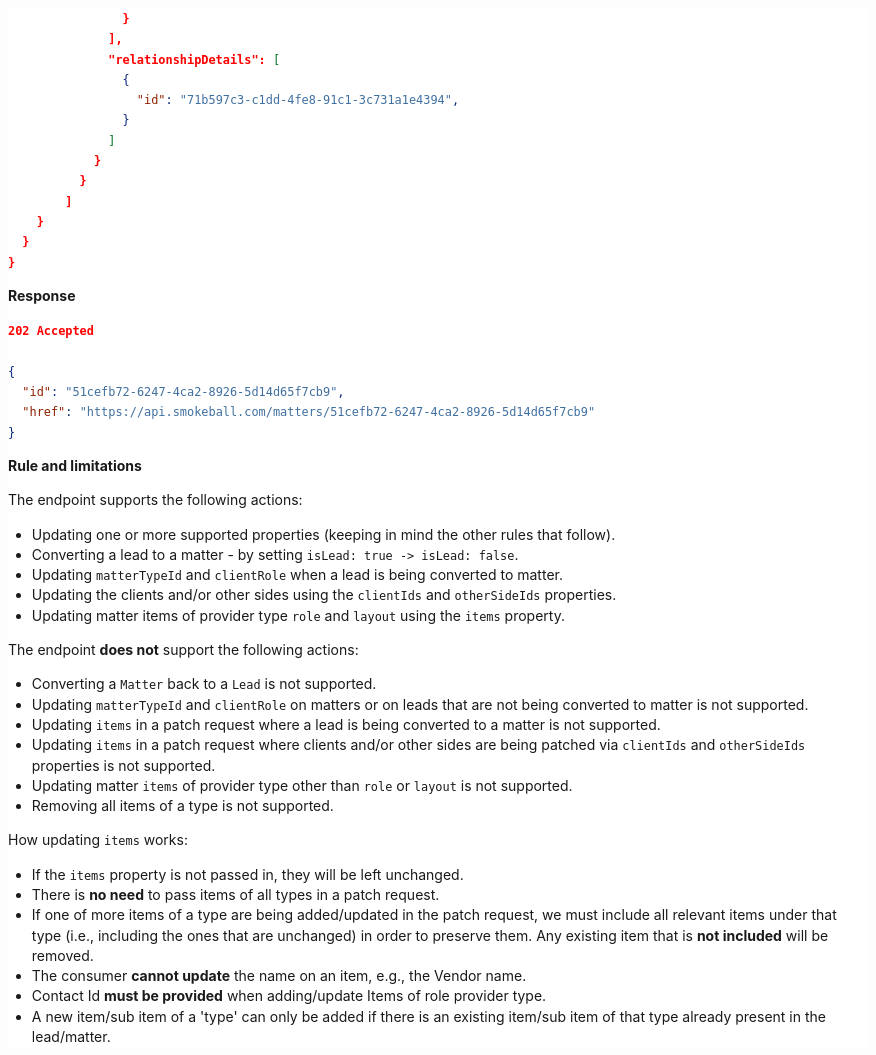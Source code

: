 ```json http
                }
              ],
              "relationshipDetails": [
                {
                  "id": "71b597c3-c1dd-4fe8-91c1-3c731a1e4394",
                }
              ]
            }
          }
        ]
    }
  }
}
```

**Response**

```json
202 Accepted

{
  "id": "51cefb72-6247-4ca2-8926-5d14d65f7cb9",
  "href": "https://api.smokeball.com/matters/51cefb72-6247-4ca2-8926-5d14d65f7cb9"
}
```

**Rule and limitations**

The endpoint supports the following actions:

- Updating one or more supported properties (keeping in mind the other rules that follow).
- Converting a lead to a matter - by setting `isLead: true -> isLead: false`.
- Updating `matterTypeId` and `clientRole` when a lead is being converted to matter.
- Updating the clients and/or other sides using the `clientIds` and `otherSideIds` properties.
- Updating matter items of provider type `role` and `layout` using the `items` property.

The endpoint **does not** support the following actions:

- Converting a `Matter` back to a `Lead` is not supported.
- Updating `matterTypeId` and `clientRole` on matters or on leads that are not being converted to matter is not supported.
- Updating `items` in a patch request where a lead is being converted to a matter is not supported.
- Updating `items` in a patch request where clients and/or other sides are being patched via `clientIds` and `otherSideIds` properties is not supported.
- Updating matter `items` of provider type other than `role` or `layout` is not supported.
- Removing all items of a type is not supported.

How updating `items` works:

- If the `items` property is not passed in, they will be left unchanged.
- There is **no need** to pass items of all types in a patch request.
- If one of more items of a type are being added/updated in the patch request, we must include all relevant items under that type (i.e., including the ones that are unchanged) in order to preserve them. Any existing item that is **not included** will be removed.
- The consumer **cannot update** the name on an item, e.g., the Vendor name.
- Contact Id **must be provided** when adding/update Items of role provider type. 
- A new item/sub item of a 'type' can only be added if there is an existing item/sub item of that type already present in the lead/matter.
